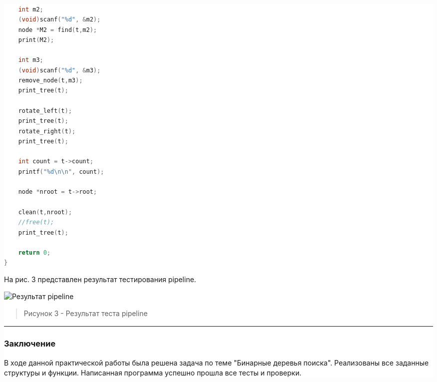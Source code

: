 ```c
    int m2;
    (void)scanf("%d", &m2);
    node *M2 = find(t,m2);
    print(M2);

    int m3;
    (void)scanf("%d", &m3);
    remove_node(t,m3);
    print_tree(t);

    rotate_left(t);
    print_tree(t);
    rotate_right(t);
    print_tree(t);

    int count = t->count;
    printf("%d\n\n", count);

    node *nroot = t->root;

    clean(t,nroot);
    //free(t);
    print_tree(t);

    return 0;
}
```

На рис. 3 представлен результат тестирования pipeline.

![Результат pipeline](https://sun9-22.userapi.com/impg/xKNXp3ow-no_AWfvreSYPtQ-2OJZpk9dRtVS5w/GetJeSlj5Ao.jpg?size=267x210&quality=96&sign=da0a209ceaffbde20c325fcbeaf9df4a&type=album)
>Рисунок 3 - Результат теста pipeline

---


### __Заключение__
В ходе данной практической работы была решена задача по теме "Бинарные деревья поиска". Реализованы все заданные структуры и функции. Написанная программа успешно прошла все тесты и проверки.
